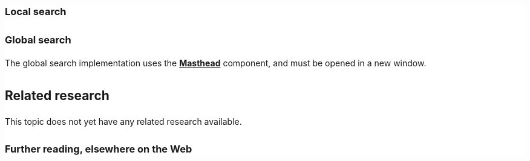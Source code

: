 ### Local search

<include src="components/demos/local-search.html">

<cta label="Open in new window" href="../demos/local-search/">

### Global search

The global search implementation uses the [**Masthead**](../masthead) component, and must be opened in a new window.

<cta label="Open in new window" href="../demos/global-search/">

## Related research

This topic does not yet have any related research available.

### Further reading, elsewhere on the Web

[^1]: Where To Put Your Search Role — Adrian Roselli, <http://adrianroselli.com/2015/08/where-to-put-your-search-role.html>
[^2]: When To Use An ARIA Role — Paciello Group blog, <https://developer.paciellogroup.com/blog/2012/06/html5-accessibility-chops-when-to-use-an-aria-role/>
[^3]: Why it's important to give your HTML button a type — dev.to (Claire Parker), <https://dev.to/claireparkerjones/why-its-important-to-give-your-html-button-a-type-58k9>
[^4]: `<datalist>` — MDN, <https://developer.mozilla.org/en-US/docs/Web/HTML/Element/datalist>
[^5]: Combobox - ARIA Authoring Practices, <https://www.w3.org/TR/wai-aria-practices/#combobox>